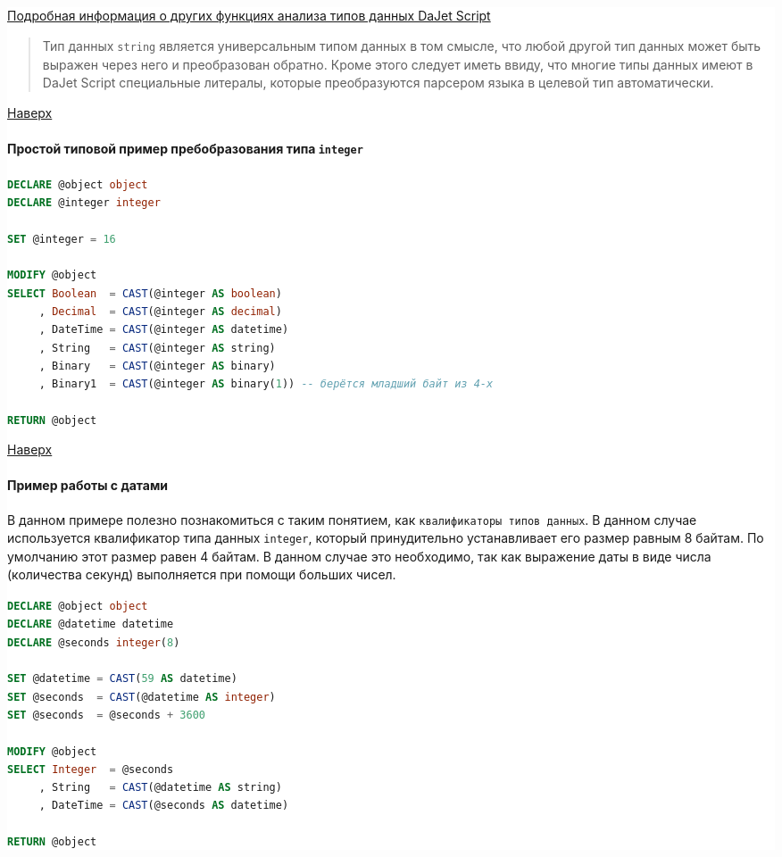 [Подробная информация о других функциях анализа типов данных DaJet Script](/dajet-script/data-type-system/entity/index.md)

> Тип данных ```string``` является универсальным типом данных в том смысле, что любой другой тип данных может быть выражен через него и преобразован обратно. Кроме этого следует иметь ввиду, что многие типы данных имеют в DaJet Script специальные литералы, которые преобразуются парсером языка в целевой тип автоматически.

[Наверх](#преобразование-типов-данных)

#### Простой типовой пример пребобразования типа ```integer```

```SQL
DECLARE @object object
DECLARE @integer integer

SET @integer = 16

MODIFY @object
SELECT Boolean  = CAST(@integer AS boolean)
     , Decimal  = CAST(@integer AS decimal)
     , DateTime = CAST(@integer AS datetime)
     , String   = CAST(@integer AS string)
     , Binary   = CAST(@integer AS binary)
     , Binary1  = CAST(@integer AS binary(1)) -- берётся младший байт из 4-х

RETURN @object
```

[Наверх](#преобразование-типов-данных)

#### Пример работы с датами

В данном примере полезно познакомиться с таким понятием, как ```квалификаторы типов данных```. В данном случае используется квалификатор типа данных ```integer```, который принудительно устанавливает его размер равным 8 байтам. По умолчанию этот размер равен 4 байтам. В данном случае это необходимо, так как выражение даты в виде числа (количества секунд) выполняется при помощи больших чисел.

```SQL
DECLARE @object object
DECLARE @datetime datetime
DECLARE @seconds integer(8)

SET @datetime = CAST(59 AS datetime)
SET @seconds  = CAST(@datetime AS integer)
SET @seconds  = @seconds + 3600

MODIFY @object
SELECT Integer  = @seconds
     , String   = CAST(@datetime AS string)
     , DateTime = CAST(@seconds AS datetime)

RETURN @object
```
